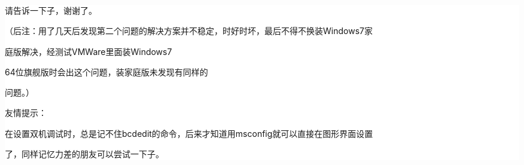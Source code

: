 请告诉一下子，谢谢了。

（后注：用了几天后发现第二个问题的解决方案并不稳定，时好时坏，最后不得不换装Windows7家

庭版解决，经测试VMWare里面装Windows7

64位旗舰版时会出这个问题，装家庭版未发现有同样的

问题。）



友情提示：

在设置双机调试时，总是记不住bcdedit的命令，后来才知道用msconfig就可以直接在图形界面设置

了，同样记忆力差的朋友可以尝试一下子。

